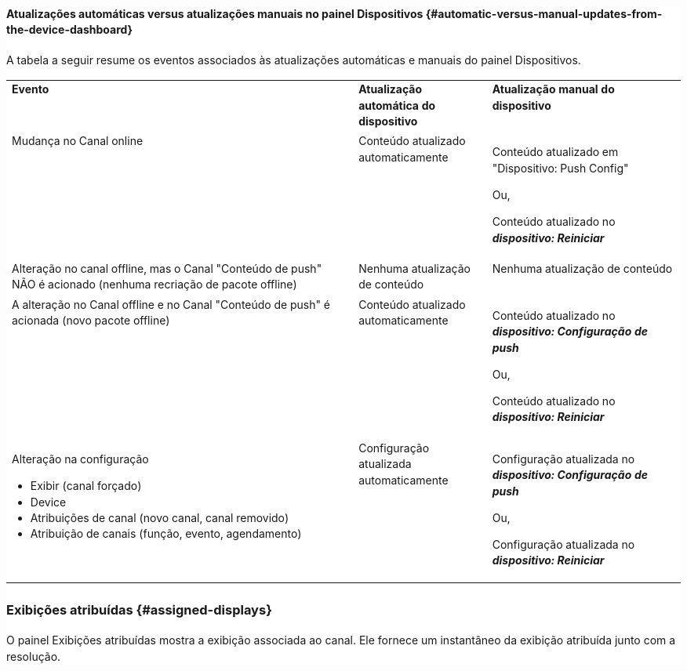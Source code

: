 
#### Atualizações automáticas versus atualizações manuais no painel Dispositivos {#automatic-versus-manual-updates-from-the-device-dashboard}

A tabela a seguir resume os eventos associados às atualizações automáticas e manuais do painel Dispositivos.

<table>
 <tbody>
  <tr>
   <td><strong>Evento</strong></td>
   <td><strong>Atualização automática do dispositivo</strong></td>
   <td><strong>Atualização manual do dispositivo</strong></td>
  </tr>
  <tr>
   <td>Mudança no Canal online</td>
   <td>Conteúdo atualizado automaticamente</td>
   <td><p>Conteúdo atualizado em "Dispositivo: Push Config"</p> <p>Ou,</p> <p>Conteúdo atualizado no <strong><i>dispositivo: Reiniciar</i></strong></p> </td>
  </tr>
  <tr>
   <td>Alteração no canal offline, mas o Canal "Conteúdo de push" NÃO é acionado (nenhuma recriação de pacote offline)</td>
   <td>Nenhuma atualização de conteúdo</td>
   <td>Nenhuma atualização de conteúdo</td>
  </tr>
  <tr>
   <td>A alteração no Canal offline e no Canal "Conteúdo de push" é acionada (novo pacote offline)</td>
   <td>Conteúdo atualizado automaticamente</td>
   <td><p>Conteúdo atualizado no <strong><i>dispositivo: Configuração de push</i></strong></p> <p>Ou,</p> <p>Conteúdo atualizado no <strong><i>dispositivo: Reiniciar</i></strong></p> </td>
  </tr>
  <tr>
   <td><p>Alteração na configuração</p>
    <ul>
     <li>Exibir (canal forçado)</li>
     <li>Device</li>
     <li>Atribuições de canal (novo canal, canal removido)</li>
     <li>Atribuição de canais (função, evento, agendamento)</li>
    </ul> </td>
   <td>Configuração atualizada automaticamente</td>
   <td><p>Configuração atualizada no <strong><i>dispositivo: Configuração de push</i></strong></p> <p>Ou,</p> <p>Configuração atualizada no <strong><i>dispositivo: Reiniciar</i></strong></p> </td>
  </tr>
 </tbody>
</table>

### Exibições atribuídas {#assigned-displays}

O painel Exibições atribuídas mostra a exibição associada ao canal. Ele fornece um instantâneo da exibição atribuída junto com a resolução.
